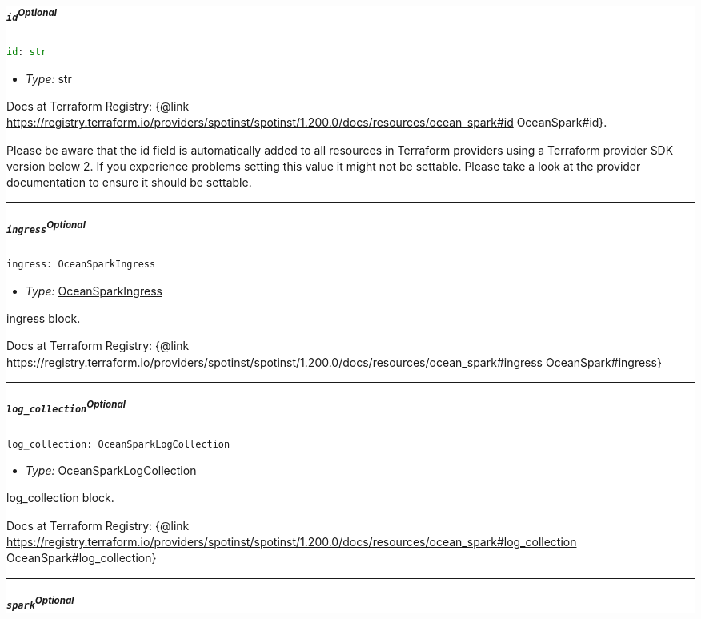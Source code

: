 
##### `id`<sup>Optional</sup> <a name="id" id="@cdktf/provider-spotinst.oceanSpark.OceanSparkConfig.property.id"></a>

```python
id: str
```

- *Type:* str

Docs at Terraform Registry: {@link https://registry.terraform.io/providers/spotinst/spotinst/1.200.0/docs/resources/ocean_spark#id OceanSpark#id}.

Please be aware that the id field is automatically added to all resources in Terraform providers using a Terraform provider SDK version below 2.
If you experience problems setting this value it might not be settable. Please take a look at the provider documentation to ensure it should be settable.

---

##### `ingress`<sup>Optional</sup> <a name="ingress" id="@cdktf/provider-spotinst.oceanSpark.OceanSparkConfig.property.ingress"></a>

```python
ingress: OceanSparkIngress
```

- *Type:* <a href="#@cdktf/provider-spotinst.oceanSpark.OceanSparkIngress">OceanSparkIngress</a>

ingress block.

Docs at Terraform Registry: {@link https://registry.terraform.io/providers/spotinst/spotinst/1.200.0/docs/resources/ocean_spark#ingress OceanSpark#ingress}

---

##### `log_collection`<sup>Optional</sup> <a name="log_collection" id="@cdktf/provider-spotinst.oceanSpark.OceanSparkConfig.property.logCollection"></a>

```python
log_collection: OceanSparkLogCollection
```

- *Type:* <a href="#@cdktf/provider-spotinst.oceanSpark.OceanSparkLogCollection">OceanSparkLogCollection</a>

log_collection block.

Docs at Terraform Registry: {@link https://registry.terraform.io/providers/spotinst/spotinst/1.200.0/docs/resources/ocean_spark#log_collection OceanSpark#log_collection}

---

##### `spark`<sup>Optional</sup> <a name="spark" id="@cdktf/provider-spotinst.oceanSpark.OceanSparkConfig.property.spark"></a>
